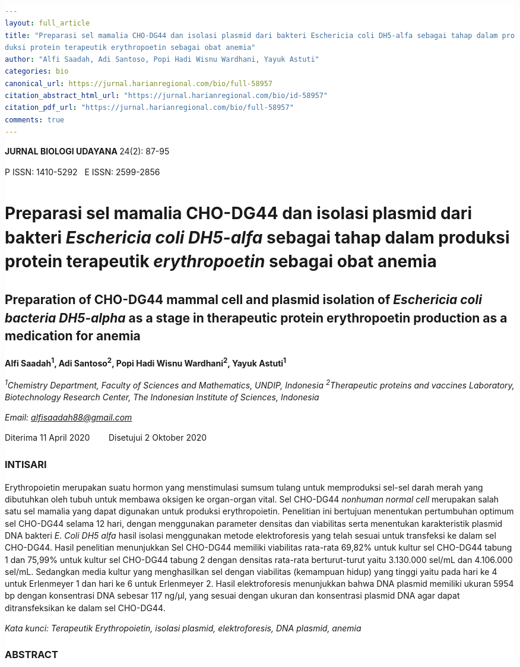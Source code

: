 ```yaml
---
layout: full_article
title: "Preparasi sel mamalia CHO-DG44 dan isolasi plasmid dari bakteri Eschericia coli DH5-alfa sebagai tahap dalam produksi protein terapeutik erythropoetin sebagai obat anemia"
author: "Alfi Saadah, Adi Santoso, Popi Hadi Wisnu Wardhani, Yayuk Astuti"
categories: bio
canonical_url: https://jurnal.harianregional.com/bio/full-58957 
citation_abstract_html_url: "https://jurnal.harianregional.com/bio/id-58957"
citation_pdf_url: "https://jurnal.harianregional.com/bio/full-58957"  
comments: true
---
```


<p><span class="font0" style="font-weight:bold;">JURNAL BIOLOGI UDAYANA </span><span class="font0">24(2): 87-95</span></p>
<p><span class="font0">P ISSN: 1410-5292 &nbsp;&nbsp;E ISSN: 2599-2856</span></p><a name="caption1"></a>
<h1><a name="bookmark0"></a><span class="font6" style="font-weight:bold;"><a name="bookmark1"></a>Preparasi sel mamalia CHO-DG44 dan isolasi plasmid dari bakteri </span><span class="font6" style="font-weight:bold;font-style:italic;">Eschericia coli DH5-alfa</span><span class="font6" style="font-weight:bold;"> sebagai tahap dalam produksi protein terapeutik </span><span class="font6" style="font-weight:bold;font-style:italic;">erythropoetin</span><span class="font6" style="font-weight:bold;"> sebagai obat anemia</span></h1>
<h2><a name="bookmark2"></a><span class="font6"><a name="bookmark3"></a>Preparation of CHO-DG44 mammal cell and plasmid isolation of </span><span class="font6" style="font-style:italic;">Eschericia coli bacteria DH5-alpha</span><span class="font6"> as a stage in therapeutic protein erythropoetin production as a medication for anemia</span></h2>
<p><span class="font4" style="font-weight:bold;">Alfi Saadah<sup>1</sup>, Adi Santoso<sup>2</sup>, Popi Hadi Wisnu Wardhani<sup>2</sup>, Yayuk Astuti<sup>1</sup></span></p>
<p><span class="font4" style="font-style:italic;"><sup>1</sup>Chemistry Department, Faculty of Sciences and Mathematics, UNDIP, Indonesia <sup>2</sup>Therapeutic proteins and vaccines Laboratory, Biotechnology Research Center, The Indonesian Institute of Sciences, Indonesia</span></p>
<p><span class="font4" style="font-style:italic;">Email: </span><a href="mailto:alfisaadah88@gmail.com"><span class="font4" style="font-style:italic;">alfisaadah88@gmail.com</span></a></p>
<p><span class="font5">Diterima 11 April 2020 &nbsp;&nbsp;&nbsp;&nbsp;&nbsp;&nbsp;&nbsp;Disetujui 2 Oktober 2020</span></p>
<h3><a name="bookmark4"></a><span class="font5" style="font-weight:bold;"><a name="bookmark5"></a>INTISARI</span></h3>
<p><span class="font5">Erythropoietin merupakan suatu hormon yang menstimulasi sumsum tulang untuk memproduksi sel-sel darah merah yang dibutuhkan oleh tubuh untuk membawa oksigen ke organ-organ vital. Sel CHO-DG44 </span><span class="font5" style="font-style:italic;">nonhuman normal cell</span><span class="font5"> merupakan salah satu sel mamalia yang dapat digunakan untuk produksi erythropoietin. Penelitian ini bertujuan menentukan pertumbuhan optimum sel CHO-DG44 selama 12 hari, dengan menggunakan parameter densitas dan viabilitas serta menentukan karakteristik plasmid DNA bakteri </span><span class="font5" style="font-style:italic;">E. Coli DH5 alfa</span><span class="font5"> hasil isolasi menggunakan metode elektroforesis yang telah sesuai untuk transfeksi ke dalam sel CHO-DG44. Hasil penelitian menunjukkan Sel CHO-DG44 memiliki viabilitas rata-rata 69,82% untuk kultur sel CHO-DG44 tabung 1 dan 75,99% untuk kultur sel CHO-DG44 tabung 2 dengan densitas rata-rata berturut-turut yaitu 3.130.000 sel/mL dan 4.106.000 sel/mL. Sedangkan media kultur yang menghasilkan sel dengan viabilitas (kemampuan hidup) yang tinggi yaitu pada hari ke 4 untuk Erlenmeyer 1 dan hari ke 6 untuk Erlenmeyer 2. Hasil elektroforesis menunjukkan bahwa DNA plasmid memiliki ukuran 5954 bp dengan konsentrasi DNA sebesar 117 ng/µl, yang sesuai dengan ukuran dan konsentrasi plasmid DNA agar dapat ditransfeksikan ke dalam sel CHO-DG44.</span></p>
<p><span class="font5" style="font-style:italic;">Kata kunci: Terapeutik Erythropoietin, isolasi plasmid, elektroforesis, DNA plasmid, anemia</span></p>
<h3><a name="bookmark6"></a><span class="font5" style="font-weight:bold;"><a name="bookmark7"></a>ABSTRACT</span></h3>